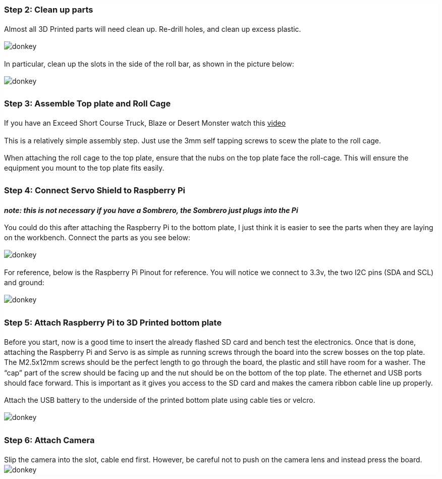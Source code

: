 ### Step 2: Clean up parts

Almost all 3D Printed parts will need clean up.  Re-drill holes, and clean up excess plastic.

![donkey](/assets/build_hardware/2a.png)

In particular, clean up the slots in the side of the roll bar, as shown in the picture below:

![donkey](/assets/build_hardware/2b.png)

### Step 3: Assemble Top plate and Roll Cage

If you have an Exceed Short Course Truck, Blaze or Desert Monster watch this [video](https://youtu.be/UucnCmCAGTI)

This is a relatively simple assembly step.   Just use the 3mm self tapping screws to scew the plate to the roll cage.  

When attaching the roll cage to the top plate, ensure that the nubs on the top plate face the roll-cage. This will ensure the equipment you mount to the top plate fits easily.

### Step 4: Connect Servo Shield to Raspberry Pi

***note: this is not necessary if you have a Sombrero, the Sombrero just plugs into the Pi***

You could do this after attaching the Raspberry Pi to the bottom plate, I just think it is easier to see the parts when they are laying on the workbench.  Connect the parts as you see below:

![donkey](/assets/build_hardware/4a.png)

For reference, below is the Raspberry Pi Pinout for reference.  You will notice we connect to 3.3v, the two I2C pins (SDA and SCL) and ground:

![donkey](/assets/build_hardware/4b.png)

### Step 5: Attach Raspberry Pi to 3D Printed bottom plate

Before you start, now is a good time to insert the already flashed SD card and bench test the electronics.  Once that is done, attaching the Raspberry Pi and Servo is as simple as running screws through the board into the screw bosses on the top plate.  The M2.5x12mm screws should be the perfect length to go through the board, the plastic and still have room for a washer.  The “cap” part of the screw should be facing up and the nut should be on the bottom of the top plate.  The ethernet and USB ports should face forward.  This is important as it gives you access to the SD card and makes the camera ribbon cable line up properly.

Attach the USB battery to the underside of the printed bottom plate using cable ties or velcro.

![donkey](/assets/build_hardware/5ab.png)

### Step 6: Attach Camera

Slip the camera into the slot, cable end first.  However, be careful not to push on the camera lens and instead press the board.
![donkey](/assets/build_hardware/assemble_camera.jpg)
